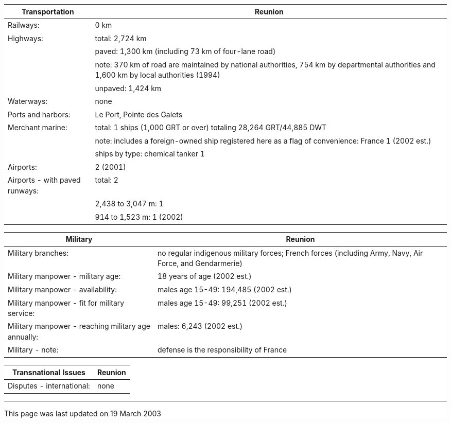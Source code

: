 | Transportation | Reunion |
| --- | --- |
| Railways: | 0 km |
| Highways: | total: 2,724 km |
| | paved: 1,300 km (including 73 km of four-lane road) |
| | note: 370 km of road are maintained by national authorities, 754 km by departmental authorities and 1,600 km by local authorities (1994) |
| | unpaved: 1,424 km |
| Waterways: | none |
| Ports and harbors: | Le Port, Pointe des Galets |
| Merchant marine: | total: 1 ships (1,000 GRT or over) totaling 28,264 GRT/44,885 DWT |
| | note: includes a foreign-owned ship registered here as a flag of convenience: France 1 (2002 est.) |
| | ships by type: chemical tanker 1 |
| Airports: | 2 (2001) |
| Airports - with paved runways: | total: 2 |
| | 2,438 to 3,047 m: 1 |
| | 914 to 1,523 m: 1 (2002) |

| Military | Reunion |
| --- | --- |
| Military branches: | no regular indigenous military forces; French forces (including Army, Navy, Air Force, and Gendarmerie) |
| Military manpower - military age: | 18 years of age (2002 est.) |
| Military manpower - availability: | males age 15-49: 194,485 (2002 est.) |
| Military manpower - fit for military service: | males age 15-49: 99,251 (2002 est.) |
| Military manpower - reaching military age annually: | males: 6,243 (2002 est.) |
| Military - note: | defense is the responsibility of France |

| Transnational Issues | Reunion |
| --- | --- |
| Disputes - international: | none |

---
This page was last updated on 19 March 2003